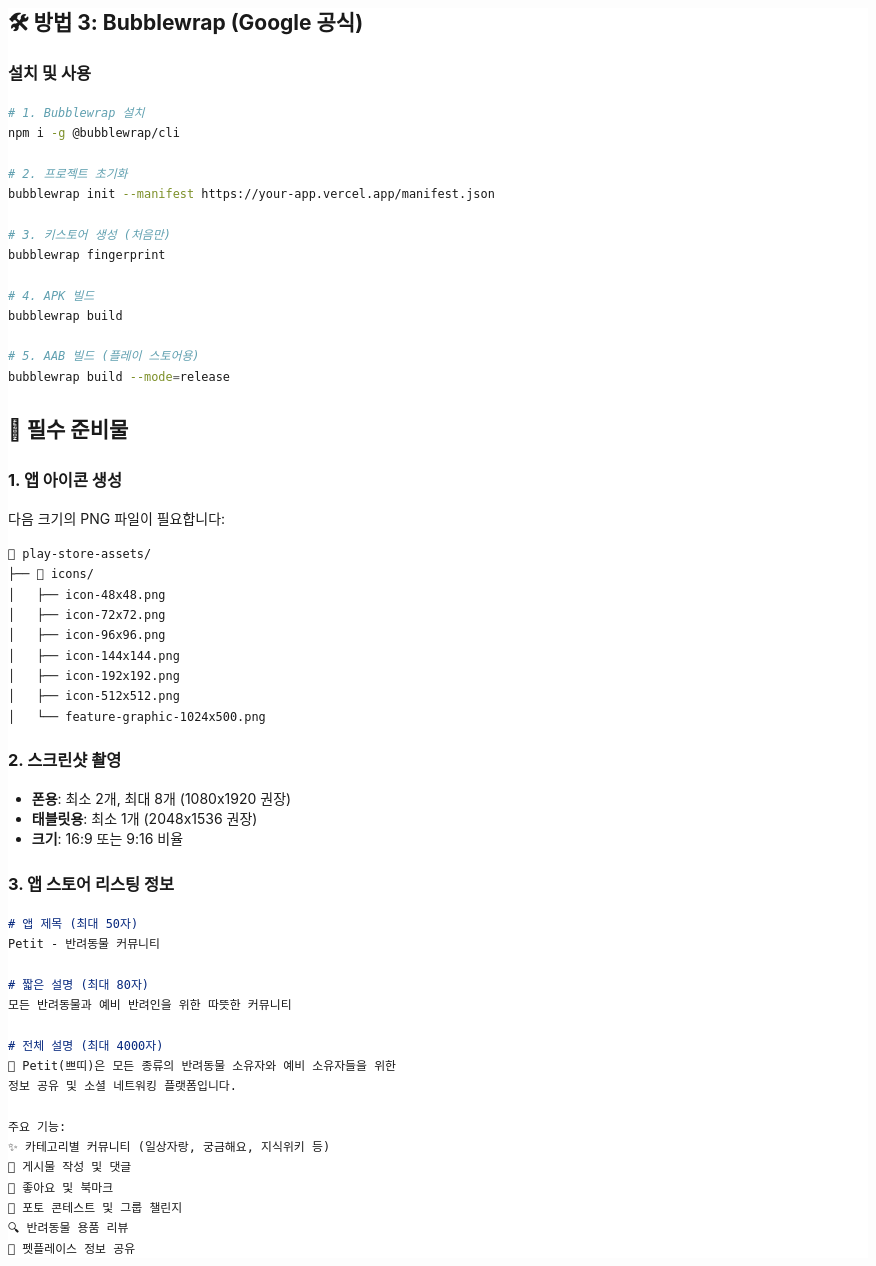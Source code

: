 ## 🛠️ 방법 3: Bubblewrap (Google 공식)

### 설치 및 사용

```bash
# 1. Bubblewrap 설치
npm i -g @bubblewrap/cli

# 2. 프로젝트 초기화
bubblewrap init --manifest https://your-app.vercel.app/manifest.json

# 3. 키스토어 생성 (처음만)
bubblewrap fingerprint

# 4. APK 빌드
bubblewrap build

# 5. AAB 빌드 (플레이 스토어용)
bubblewrap build --mode=release
```

## 📱 필수 준비물

### 1. 앱 아이콘 생성
다음 크기의 PNG 파일이 필요합니다:

```
📁 play-store-assets/
├── 📁 icons/
│   ├── icon-48x48.png
│   ├── icon-72x72.png
│   ├── icon-96x96.png
│   ├── icon-144x144.png
│   ├── icon-192x192.png
│   ├── icon-512x512.png
│   └── feature-graphic-1024x500.png
```

### 2. 스크린샷 촬영
- **폰용**: 최소 2개, 최대 8개 (1080x1920 권장)
- **태블릿용**: 최소 1개 (2048x1536 권장)
- **크기**: 16:9 또는 9:16 비율

### 3. 앱 스토어 리스팅 정보

```markdown
# 앱 제목 (최대 50자)
Petit - 반려동물 커뮤니티

# 짧은 설명 (최대 80자)
모든 반려동물과 예비 반려인을 위한 따뜻한 커뮤니티

# 전체 설명 (최대 4000자)
🐾 Petit(쁘띠)은 모든 종류의 반려동물 소유자와 예비 소유자들을 위한 
정보 공유 및 소셜 네트워킹 플랫폼입니다.

주요 기능:
✨ 카테고리별 커뮤니티 (일상자랑, 궁금해요, 지식위키 등)
📝 게시물 작성 및 댓글
💝 좋아요 및 북마크
🎉 포토 콘테스트 및 그룹 챌린지
🔍 반려동물 용품 리뷰
📍 펫플레이스 정보 공유
```